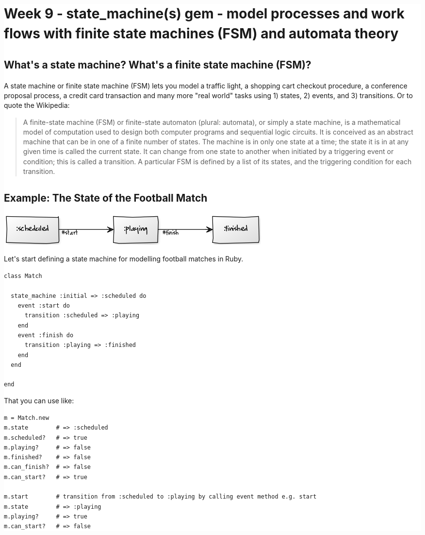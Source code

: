 # Week 9 - state_machine(s) gem - model processes and work flows with finite state machines (FSM) and automata theory


## What's a state machine? What's a finite state machine (FSM)?

A state machine or finite state machine (FSM)
lets you model a traffic light, a shopping cart checkout procedure,
a conference proposal process, a credit card transaction and many more "real world"
tasks using 1) states, 2) events, and 3) transitions.
Or to quote the Wikipedia:

> A finite-state machine (FSM) or finite-state automaton (plural: automata),
> or simply a state machine, is a mathematical model of computation used to design both computer programs
> and sequential logic circuits.
> It is conceived as an abstract machine that can be in one of a finite number of states.
> The machine is in only one state at a time; the state it is in at any given time is called the current state.
> It can change from one state to another when initiated by a triggering event or condition;
> this is called a transition. A particular FSM is defined by a list of its states,
> and the triggering condition for each transition.


## Example: The State of the Football Match

![](i/state_machine_match.png)

Let's start defining a state machine for modelling football matches in Ruby.

~~~
class Match

  state_machine :initial => :scheduled do
    event :start do
      transition :scheduled => :playing
    end
    event :finish do
      transition :playing => :finished
    end
  end

end
~~~

That you can use like:

~~~
m = Match.new
m.state        # => :scheduled
m.scheduled?   # => true
m.playing?     # => false
m.finished?    # => false
m.can_finish?  # => false
m.can_start?   # => true

m.start        # transition from :scheduled to :playing by calling event method e.g. start
m.state        # => :playing
m.playing?     # => true
m.can_start?   # => false
~~~
